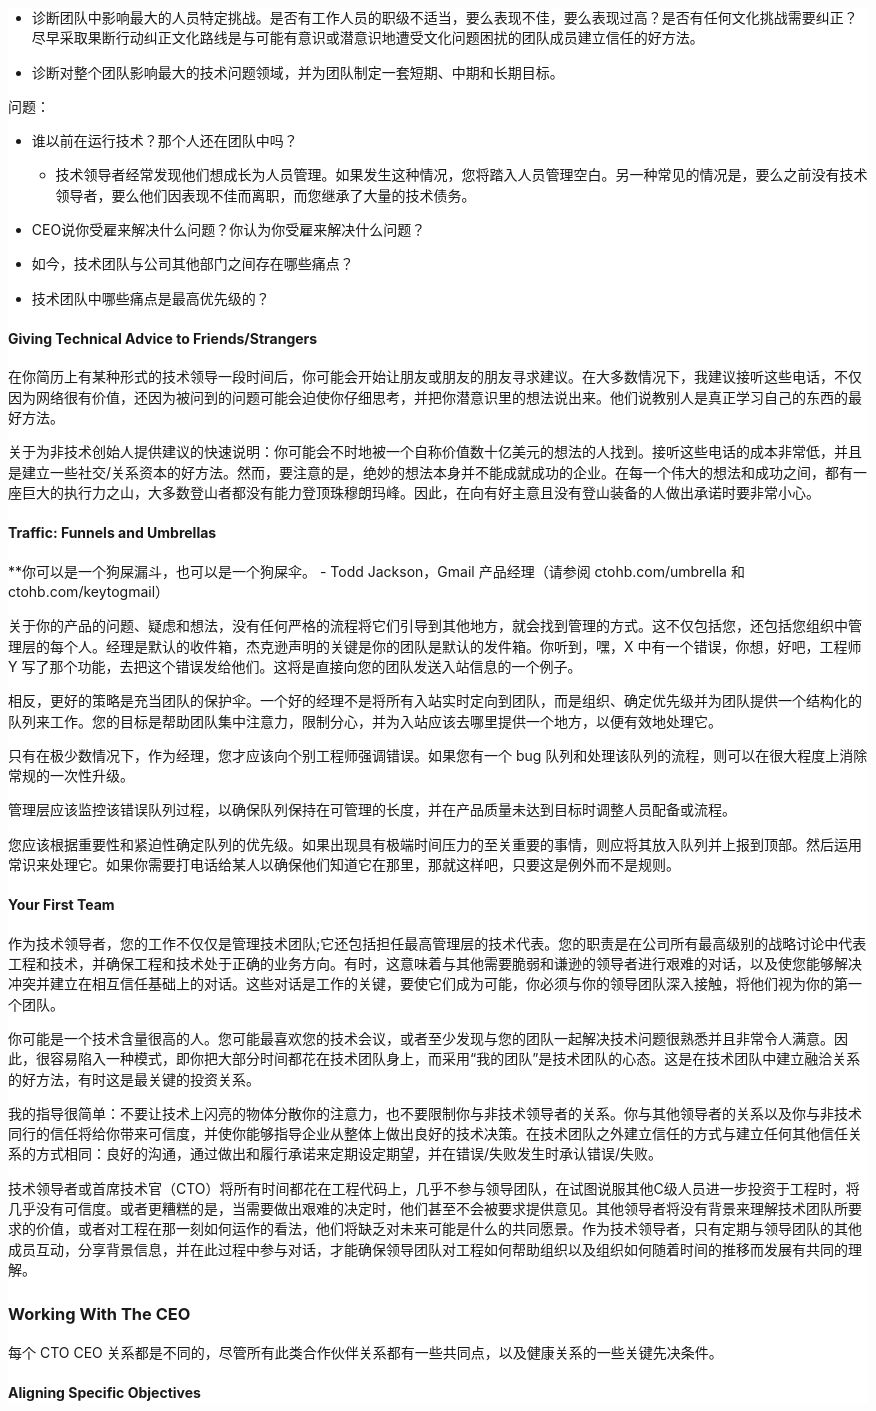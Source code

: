 * 诊断团队中影响最大的人员特定挑战。是否有工作人员的职级不适当，要么表现不佳，要么表现过高？是否有任何文化挑战需要纠正？尽早采取果断行动纠正文化路线是与可能有意识或潜意识地遭受文化问题困扰的团队成员建立信任的好方法。

* 诊断对整个团队影响最大的技术问题领域，并为团队制定一套短期、中期和长期目标。

问题：

* 谁以前在运行技术？那个人还在团队中吗？
  * 技术领导者经常发现他们想成长为人员管理。如果发生这种情况，您将踏入人员管理空白。另一种常见的情况是，要么之前没有技术领导者，要么他们因表现不佳而离职，而您继承了大量的技术债务。

* CEO说你受雇来解决什么问题？你认为你受雇来解决什么问题？

* 如今，技术团队与公司其他部门之间存在哪些痛点？
* 技术团队中哪些痛点是最高优先级的？
#### Giving Technical Advice to Friends/Strangers

在你简历上有某种形式的技术领导一段时间后，你可能会开始让朋友或朋友的朋友寻求建议。在大多数情况下，我建议接听这些电话，不仅因为网络很有价值，还因为被问到的问题可能会迫使你仔细思考，并把你潜意识里的想法说出来。他们说教别人是真正学习自己的东西的最好方法。

关于为非技术创始人提供建议的快速说明：你可能会不时地被一个自称价值数十亿美元的想法的人找到。接听这些电话的成本非常低，并且是建立一些社交/关系资本的好方法。然而，要注意的是，绝妙的想法本身并不能成就成功的企业。在每一个伟大的想法和成功之间，都有一座巨大的执行力之山，大多数登山者都没有能力登顶珠穆朗玛峰。因此，在向有好主意且没有登山装备的人做出承诺时要非常小心。

#### Traffic: Funnels and Umbrellas

**你可以是一个狗屎漏斗，也可以是一个狗屎伞。 - Todd Jackson，Gmail 产品经理（请参阅 ctohb.com/umbrella 和 ctohb.com/keytogmail）

关于你的产品的问题、疑虑和想法，没有任何严格的流程将它们引导到其他地方，就会找到管理的方式。这不仅包括您，还包括您组织中管理层的每个人。经理是默认的收件箱，杰克逊声明的关键是你的团队是默认的发件箱。你听到，嘿，X 中有一个错误，你想，好吧，工程师 Y 写了那个功能，去把这个错误发给他们。这将是直接向您的团队发送入站信息的一个例子。

相反，更好的策略是充当团队的保护伞。一个好的经理不是将所有入站实时定向到团队，而是组织、确定优先级并为团队提供一个结构化的队列来工作。您的目标是帮助团队集中注意力，限制分心，并为入站应该去哪里提供一个地方，以便有效地处理它。

只有在极少数情况下，作为经理，您才应该向个别工程师强调错误。如果您有一个 bug 队列和处理该队列的流程，则可以在很大程度上消除常规的一次性升级。

管理层应该监控该错误队列过程，以确保队列保持在可管理的长度，并在产品质量未达到目标时调整人员配备或流程。

您应该根据重要性和紧迫性确定队列的优先级。如果出现具有极端时间压力的至关重要的事情，则应将其放入队列并上报到顶部。然后运用常识来处理它。如果你需要打电话给某人以确保他们知道它在那里，那就这样吧，只要这是例外而不是规则。

#### Your First Team
作为技术领导者，您的工作不仅仅是管理技术团队;它还包括担任最高管理层的技术代表。您的职责是在公司所有最高级别的战略讨论中代表工程和技术，并确保工程和技术处于正确的业务方向。有时，这意味着与其他需要脆弱和谦逊的领导者进行艰难的对话，以及使您能够解决冲突并建立在相互信任基础上的对话。这些对话是工作的关键，要使它们成为可能，你必须与你的领导团队深入接触，将他们视为你的第一个团队。

你可能是一个技术含量很高的人。您可能最喜欢您的技术会议，或者至少发现与您的团队一起解决技术问题很熟悉并且非常令人满意。因此，很容易陷入一种模式，即你把大部分时间都花在技术团队身上，而采用“我的团队”是技术团队的心态。这是在技术团队中建立融洽关系的好方法，有时这是最关键的投资关系。

我的指导很简单：不要让技术上闪亮的物体分散你的注意力，也不要限制你与非技术领导者的关系。你与其他领导者的关系以及你与非技术同行的信任将给你带来可信度，并使你能够指导企业从整体上做出良好的技术决策。在技术团队之外建立信任的方式与建立任何其他信任关系的方式相同：良好的沟通，通过做出和履行承诺来定期设定期望，并在错误/失败发生时承认错误/失败。

技术领导者或首席技术官（CTO）将所有时间都花在工程代码上，几乎不参与领导团队，在试图说服其他C级人员进一步投资于工程时，将几乎没有可信度。或者更糟糕的是，当需要做出艰难的决定时，他们甚至不会被要求提供意见。其他领导者将没有背景来理解技术团队所要求的价值，或者对工程在那一刻如何运作的看法，他们将缺乏对未来可能是什么的共同愿景。作为技术领导者，只有定期与领导团队的其他成员互动，分享背景信息，并在此过程中参与对话，才能确保领导团队对工程如何帮助组织以及组织如何随着时间的推移而发展有共同的理解。

### Working With The CEO

每个 CTO CEO 关系都是不同的，尽管所有此类合作伙伴关系都有一些共同点，以及健康关系的一些关键先决条件。

#### Aligning Specific Objectives

